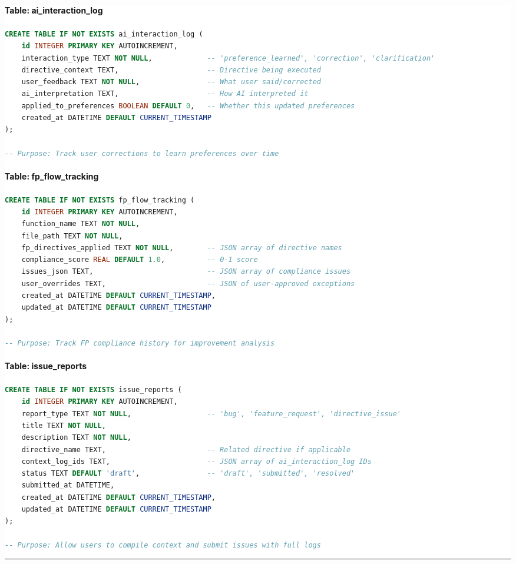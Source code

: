 #### Table: ai_interaction_log
```sql
CREATE TABLE IF NOT EXISTS ai_interaction_log (
    id INTEGER PRIMARY KEY AUTOINCREMENT,
    interaction_type TEXT NOT NULL,             -- 'preference_learned', 'correction', 'clarification'
    directive_context TEXT,                     -- Directive being executed
    user_feedback TEXT NOT NULL,                -- What user said/corrected
    ai_interpretation TEXT,                     -- How AI interpreted it
    applied_to_preferences BOOLEAN DEFAULT 0,   -- Whether this updated preferences
    created_at DATETIME DEFAULT CURRENT_TIMESTAMP
);

-- Purpose: Track user corrections to learn preferences over time
```

#### Table: fp_flow_tracking
```sql
CREATE TABLE IF NOT EXISTS fp_flow_tracking (
    id INTEGER PRIMARY KEY AUTOINCREMENT,
    function_name TEXT NOT NULL,
    file_path TEXT NOT NULL,
    fp_directives_applied TEXT NOT NULL,        -- JSON array of directive names
    compliance_score REAL DEFAULT 1.0,          -- 0-1 score
    issues_json TEXT,                           -- JSON array of compliance issues
    user_overrides TEXT,                        -- JSON of user-approved exceptions
    created_at DATETIME DEFAULT CURRENT_TIMESTAMP,
    updated_at DATETIME DEFAULT CURRENT_TIMESTAMP
);

-- Purpose: Track FP compliance history for improvement analysis
```

#### Table: issue_reports
```sql
CREATE TABLE IF NOT EXISTS issue_reports (
    id INTEGER PRIMARY KEY AUTOINCREMENT,
    report_type TEXT NOT NULL,                  -- 'bug', 'feature_request', 'directive_issue'
    title TEXT NOT NULL,
    description TEXT NOT NULL,
    directive_name TEXT,                        -- Related directive if applicable
    context_log_ids TEXT,                       -- JSON array of ai_interaction_log IDs
    status TEXT DEFAULT 'draft',                -- 'draft', 'submitted', 'resolved'
    submitted_at DATETIME,
    created_at DATETIME DEFAULT CURRENT_TIMESTAMP,
    updated_at DATETIME DEFAULT CURRENT_TIMESTAMP
);

-- Purpose: Allow users to compile context and submit issues with full logs
```

---
